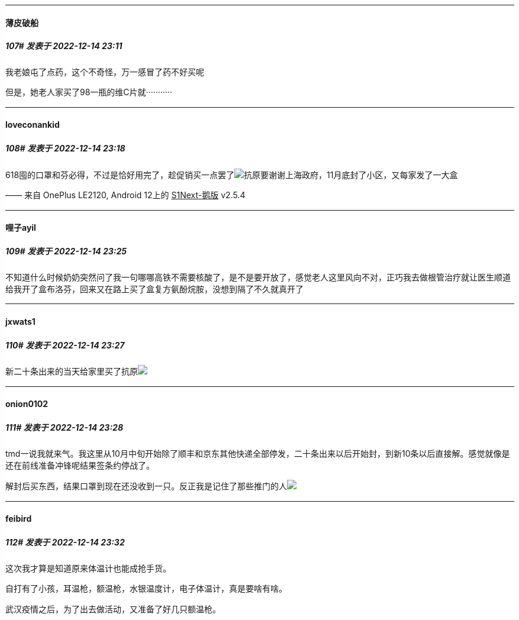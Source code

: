 
*****

####  薄皮破船  
##### 107#       发表于 2022-12-14 23:11

我老娘屯了点药，这个不奇怪，万一感冒了药不好买呢

但是，她老人家买了98一瓶的维C片就···········



*****

####  loveconankid  
##### 108#       发表于 2022-12-14 23:18

618囤的口罩和芬必得，不过是恰好用完了，趁促销买一点罢了<img src="https://static.saraba1st.com/image/smiley/face2017/001.png" referrerpolicy="no-referrer">抗原要谢谢上海政府，11月底封了小区，又每家发了一大盒

—— 来自 OnePlus LE2120, Android 12上的 [S1Next-鹅版](https://github.com/ykrank/S1-Next/releases) v2.5.4



*****

####  哩子ayil  
##### 109#       发表于 2022-12-14 23:25

不知道什么时候奶奶突然问了我一句哪哪高铁不需要核酸了，是不是要开放了，感觉老人这里风向不对，正巧我去做根管治疗就让医生顺道给我开了盒布洛芬，回来又在路上买了盒复方氨酚烷胺，没想到隔了不久就真开了

*****

####  jxwats1  
##### 110#       发表于 2022-12-14 23:27

新二十条出来的当天给家里买了抗原<img src="https://static.saraba1st.com/image/smiley/face2017/067.png" referrerpolicy="no-referrer">

*****

####  onion0102  
##### 111#       发表于 2022-12-14 23:28

tmd一说我就来气。我这里从10月中旬开始除了顺丰和京东其他快递全部停发，二十条出来以后开始封，到新10条以后直接解。感觉就像是还在前线准备冲锋呢结果签条约停战了。

解封后买东西，结果口罩到现在还没收到一只。反正我是记住了那些推门的人<img src="https://static.saraba1st.com/image/smiley/face2017/049.png" referrerpolicy="no-referrer">

*****

####  feibird  
##### 112#       发表于 2022-12-14 23:32

这次我才算是知道原来体温计也能成抢手货。

自打有了小孩，耳温枪，额温枪，水银温度计，电子体温计，真是要啥有啥。

武汉疫情之后，为了出去做活动，又准备了好几只额温枪。
